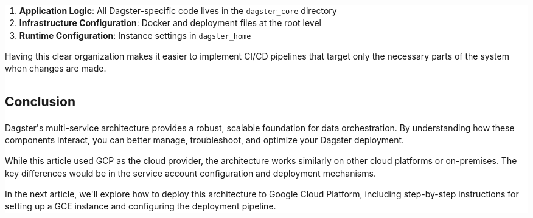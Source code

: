1. **Application Logic**: All Dagster-specific code lives in the `dagster_core` directory
2. **Infrastructure Configuration**: Docker and deployment files at the root level
3. **Runtime Configuration**: Instance settings in `dagster_home`

Having this clear organization makes it easier to implement CI/CD pipelines that target only the necessary parts of the system when changes are made.

## Conclusion

Dagster's multi-service architecture provides a robust, scalable foundation for data orchestration. By understanding how these components interact, you can better manage, troubleshoot, and optimize your Dagster deployment.

While this article used GCP as the cloud provider, the architecture works similarly on other cloud platforms or on-premises. The key differences would be in the service account configuration and deployment mechanisms.

In the next article, we'll explore how to deploy this architecture to Google Cloud Platform, including step-by-step instructions for setting up a GCE instance and configuring the deployment pipeline.
